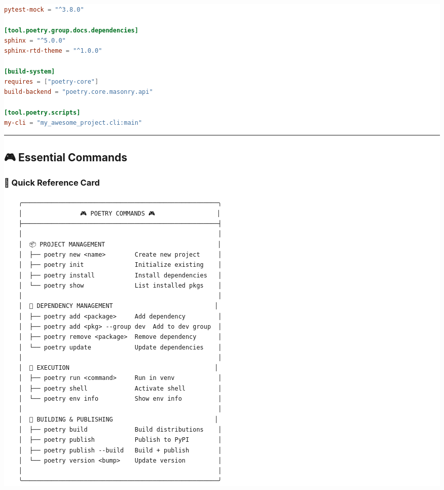 ```toml
pytest-mock = "^3.8.0"

[tool.poetry.group.docs.dependencies]
sphinx = "^5.0.0"
sphinx-rtd-theme = "^1.0.0"

[build-system]
requires = ["poetry-core"]
build-backend = "poetry.core.masonry.api"

[tool.poetry.scripts]
my-cli = "my_awesome_project.cli:main"
```

---

## 🎮 Essential Commands

### 🚀 Quick Reference Card

```
    ╭──────────────────────────────────────────────────────╮
    │                🎮 POETRY COMMANDS 🎮                 │
    ├──────────────────────────────────────────────────────┤
    │                                                      │
    │  📦 PROJECT MANAGEMENT                               │
    │  ├── poetry new <name>        Create new project     │
    │  ├── poetry init              Initialize existing    │
    │  ├── poetry install           Install dependencies   │
    │  └── poetry show              List installed pkgs    │
    │                                                      │
    │  🔧 DEPENDENCY MANAGEMENT                            │
    │  ├── poetry add <package>     Add dependency         │
    │  ├── poetry add <pkg> --group dev  Add to dev group  │
    │  ├── poetry remove <package>  Remove dependency      │
    │  └── poetry update            Update dependencies    │
    │                                                      │
    │  🏃 EXECUTION                                        │
    │  ├── poetry run <command>     Run in venv            │
    │  ├── poetry shell             Activate shell         │
    │  └── poetry env info          Show env info          │
    │                                                      │
    │  🚀 BUILDING & PUBLISHING                            │
    │  ├── poetry build             Build distributions    │
    │  ├── poetry publish           Publish to PyPI        │
    │  ├── poetry publish --build   Build + publish        │
    │  └── poetry version <bump>    Update version         │
    │                                                      │
    ╰──────────────────────────────────────────────────────╯
```
